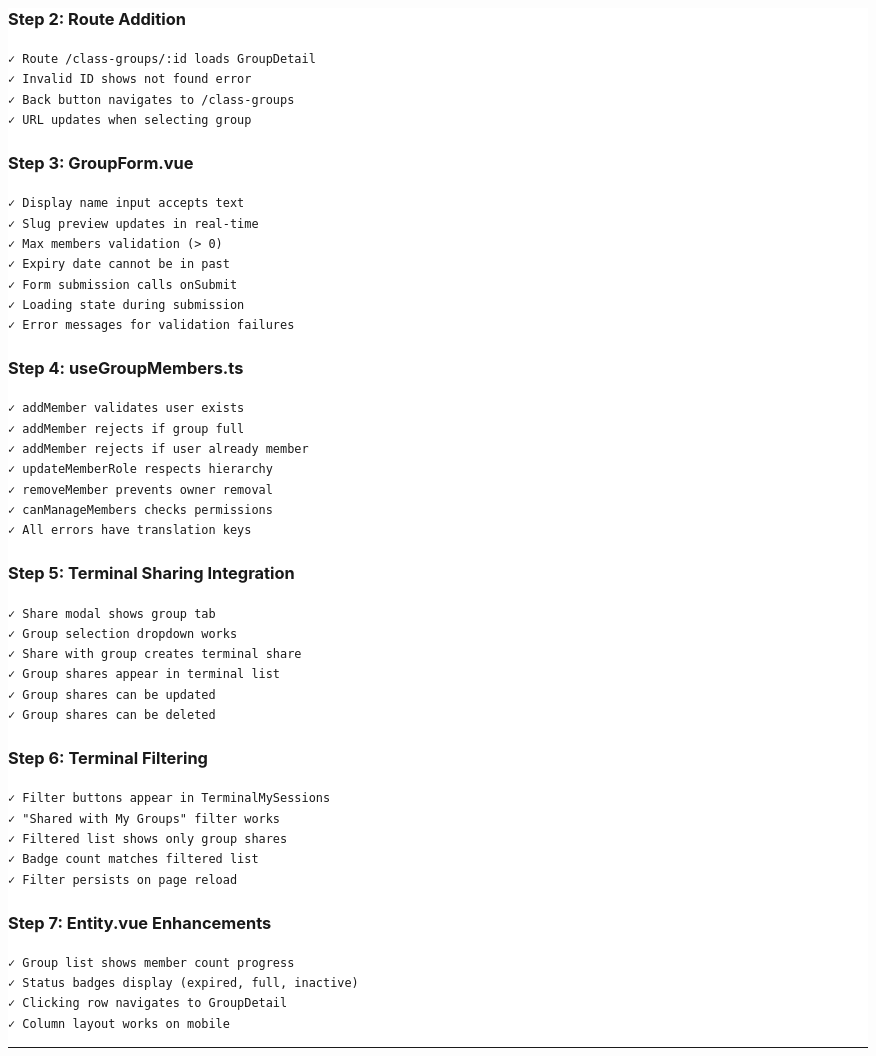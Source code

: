 ### Step 2: Route Addition
```
✓ Route /class-groups/:id loads GroupDetail
✓ Invalid ID shows not found error
✓ Back button navigates to /class-groups
✓ URL updates when selecting group
```

### Step 3: GroupForm.vue
```
✓ Display name input accepts text
✓ Slug preview updates in real-time
✓ Max members validation (> 0)
✓ Expiry date cannot be in past
✓ Form submission calls onSubmit
✓ Loading state during submission
✓ Error messages for validation failures
```

### Step 4: useGroupMembers.ts
```
✓ addMember validates user exists
✓ addMember rejects if group full
✓ addMember rejects if user already member
✓ updateMemberRole respects hierarchy
✓ removeMember prevents owner removal
✓ canManageMembers checks permissions
✓ All errors have translation keys
```

### Step 5: Terminal Sharing Integration
```
✓ Share modal shows group tab
✓ Group selection dropdown works
✓ Share with group creates terminal share
✓ Group shares appear in terminal list
✓ Group shares can be updated
✓ Group shares can be deleted
```

### Step 6: Terminal Filtering
```
✓ Filter buttons appear in TerminalMySessions
✓ "Shared with My Groups" filter works
✓ Filtered list shows only group shares
✓ Badge count matches filtered list
✓ Filter persists on page reload
```

### Step 7: Entity.vue Enhancements
```
✓ Group list shows member count progress
✓ Status badges display (expired, full, inactive)
✓ Clicking row navigates to GroupDetail
✓ Column layout works on mobile
```

---